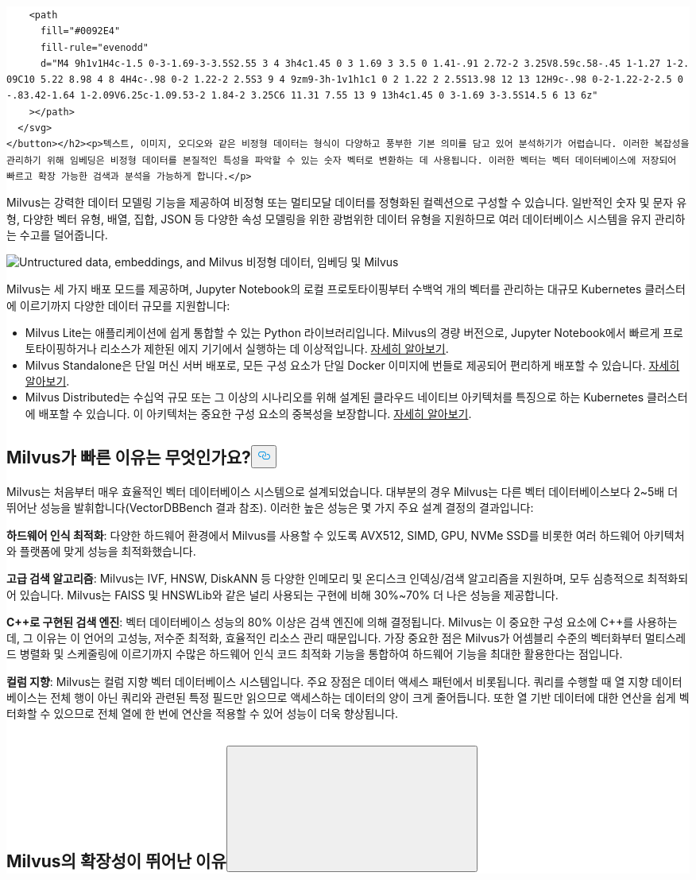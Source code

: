         <path
          fill="#0092E4"
          fill-rule="evenodd"
          d="M4 9h1v1H4c-1.5 0-3-1.69-3-3.5S2.55 3 4 3h4c1.45 0 3 1.69 3 3.5 0 1.41-.91 2.72-2 3.25V8.59c.58-.45 1-1.27 1-2.09C10 5.22 8.98 4 8 4H4c-.98 0-2 1.22-2 2.5S3 9 4 9zm9-3h-1v1h1c1 0 2 1.22 2 2.5S13.98 12 13 12H9c-.98 0-2-1.22-2-2.5 0-.83.42-1.64 1-2.09V6.25c-1.09.53-2 1.84-2 3.25C6 11.31 7.55 13 9 13h4c1.45 0 3-1.69 3-3.5S14.5 6 13 6z"
        ></path>
      </svg>
    </button></h2><p>텍스트, 이미지, 오디오와 같은 비정형 데이터는 형식이 다양하고 풍부한 기본 의미를 담고 있어 분석하기가 어렵습니다. 이러한 복잡성을 관리하기 위해 임베딩은 비정형 데이터를 본질적인 특성을 파악할 수 있는 숫자 벡터로 변환하는 데 사용됩니다. 이러한 벡터는 벡터 데이터베이스에 저장되어 빠르고 확장 가능한 검색과 분석을 가능하게 합니다.</p>
<p>Milvus는 강력한 데이터 모델링 기능을 제공하여 비정형 또는 멀티모달 데이터를 정형화된 컬렉션으로 구성할 수 있습니다. 일반적인 숫자 및 문자 유형, 다양한 벡터 유형, 배열, 집합, JSON 등 다양한 속성 모델링을 위한 광범위한 데이터 유형을 지원하므로 여러 데이터베이스 시스템을 유지 관리하는 수고를 덜어줍니다.</p>
<p>
  
   <span class="img-wrapper"> <img translate="no" src="/docs/v2.6.x/assets/unstructured-data-embedding-and-milvus.png" alt="Untructured data, embeddings, and Milvus" class="doc-image" id="untructured-data,-embeddings,-and-milvus" />
   </span> <span class="img-wrapper"> <span>비정형 데이터, 임베딩 및 Milvus</span> </span></p>
<p>Milvus는 세 가지 배포 모드를 제공하며, Jupyter Notebook의 로컬 프로토타이핑부터 수백억 개의 벡터를 관리하는 대규모 Kubernetes 클러스터에 이르기까지 다양한 데이터 규모를 지원합니다:</p>
<ul>
<li>Milvus Lite는 애플리케이션에 쉽게 통합할 수 있는 Python 라이브러리입니다. Milvus의 경량 버전으로, Jupyter Notebook에서 빠르게 프로토타이핑하거나 리소스가 제한된 에지 기기에서 실행하는 데 이상적입니다. <a href="/docs/ko/milvus_lite.md">자세히 알아보기</a>.</li>
<li>Milvus Standalone은 단일 머신 서버 배포로, 모든 구성 요소가 단일 Docker 이미지에 번들로 제공되어 편리하게 배포할 수 있습니다. <a href="/docs/ko/install_standalone-docker.md">자세히 알아보기</a>.</li>
<li>Milvus Distributed는 수십억 규모 또는 그 이상의 시나리오를 위해 설계된 클라우드 네이티브 아키텍처를 특징으로 하는 Kubernetes 클러스터에 배포할 수 있습니다. 이 아키텍처는 중요한 구성 요소의 중복성을 보장합니다. <a href="/docs/ko/install_cluster-milvusoperator.md">자세히 알아보기</a>.</li>
</ul>
<h2 id="What-Makes-Milvus-so-Fast" class="common-anchor-header">Milvus가 빠른 이유는 무엇인가요?<button data-href="#What-Makes-Milvus-so-Fast" class="anchor-icon" translate="no">
      <svg translate="no"
        aria-hidden="true"
        focusable="false"
        height="20"
        version="1.1"
        viewBox="0 0 16 16"
        width="16"
      >
        <path
          fill="#0092E4"
          fill-rule="evenodd"
          d="M4 9h1v1H4c-1.5 0-3-1.69-3-3.5S2.55 3 4 3h4c1.45 0 3 1.69 3 3.5 0 1.41-.91 2.72-2 3.25V8.59c.58-.45 1-1.27 1-2.09C10 5.22 8.98 4 8 4H4c-.98 0-2 1.22-2 2.5S3 9 4 9zm9-3h-1v1h1c1 0 2 1.22 2 2.5S13.98 12 13 12H9c-.98 0-2-1.22-2-2.5 0-.83.42-1.64 1-2.09V6.25c-1.09.53-2 1.84-2 3.25C6 11.31 7.55 13 9 13h4c1.45 0 3-1.69 3-3.5S14.5 6 13 6z"
        ></path>
      </svg>
    </button></h2><p>Milvus는 처음부터 매우 효율적인 벡터 데이터베이스 시스템으로 설계되었습니다. 대부분의 경우 Milvus는 다른 벡터 데이터베이스보다 2~5배 더 뛰어난 성능을 발휘합니다(VectorDBBench 결과 참조). 이러한 높은 성능은 몇 가지 주요 설계 결정의 결과입니다:</p>
<p><strong>하드웨어 인식 최적화</strong>: 다양한 하드웨어 환경에서 Milvus를 사용할 수 있도록 AVX512, SIMD, GPU, NVMe SSD를 비롯한 여러 하드웨어 아키텍처와 플랫폼에 맞게 성능을 최적화했습니다.</p>
<p><strong>고급 검색 알고리즘</strong>: Milvus는 IVF, HNSW, DiskANN 등 다양한 인메모리 및 온디스크 인덱싱/검색 알고리즘을 지원하며, 모두 심층적으로 최적화되어 있습니다. Milvus는 FAISS 및 HNSWLib와 같은 널리 사용되는 구현에 비해 30%~70% 더 나은 성능을 제공합니다.</p>
<p><strong>C++로 구현된 검색 엔진</strong>: 벡터 데이터베이스 성능의 80% 이상은 검색 엔진에 의해 결정됩니다. Milvus는 이 중요한 구성 요소에 C++를 사용하는데, 그 이유는 이 언어의 고성능, 저수준 최적화, 효율적인 리소스 관리 때문입니다. 가장 중요한 점은 Milvus가 어셈블리 수준의 벡터화부터 멀티스레드 병렬화 및 스케줄링에 이르기까지 수많은 하드웨어 인식 코드 최적화 기능을 통합하여 하드웨어 기능을 최대한 활용한다는 점입니다.</p>
<p><strong>컬럼 지향</strong>: Milvus는 컬럼 지향 벡터 데이터베이스 시스템입니다. 주요 장점은 데이터 액세스 패턴에서 비롯됩니다. 쿼리를 수행할 때 열 지향 데이터베이스는 전체 행이 아닌 쿼리와 관련된 특정 필드만 읽으므로 액세스하는 데이터의 양이 크게 줄어듭니다. 또한 열 기반 데이터에 대한 연산을 쉽게 벡터화할 수 있으므로 전체 열에 한 번에 연산을 적용할 수 있어 성능이 더욱 향상됩니다.</p>
<h2 id="What-Makes-Milvus-so-Scalable" class="common-anchor-header">Milvus의 확장성이 뛰어난 이유<button data-href="#What-Makes-Milvus-so-Scalable" class="anchor-icon" translate="no">
      <svg translate="no"